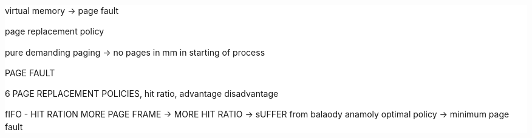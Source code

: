 virtual memory -> page fault

page replacement policy


pure demanding paging -> no pages in mm in starting of process

PAGE FAULT

6 PAGE REPLACEMENT POLICIES, hit ratio, advantage disadvantage

fIFO - HIT RATION
	MORE PAGE FRAME -> MORE HIT RATIO -> sUFFER from balaody anamoly
optimal policy -> minimum page fault